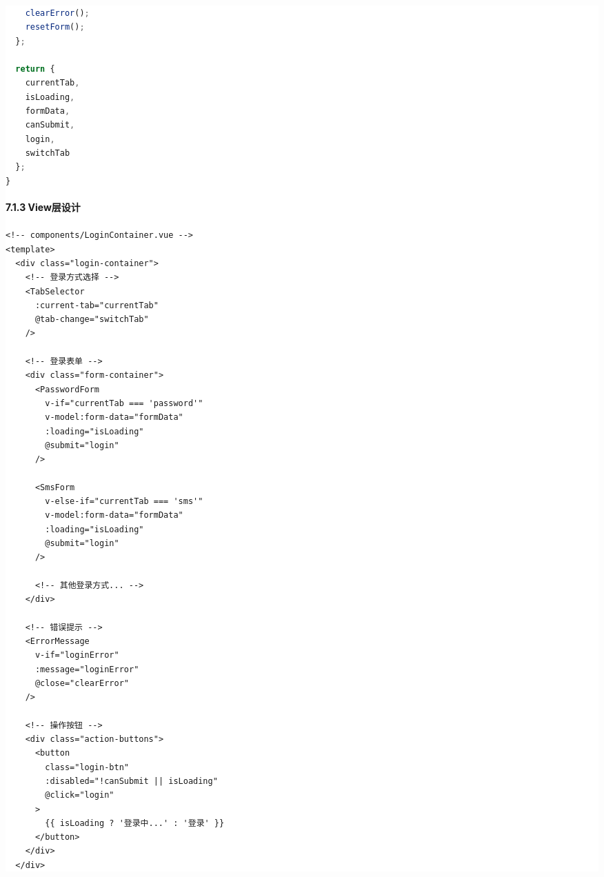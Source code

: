 ```javascript
    clearError();
    resetForm();
  };
  
  return {
    currentTab,
    isLoading,
    formData,
    canSubmit,
    login,
    switchTab
  };
}
```

#### 7.1.3 View层设计
```vue
<!-- components/LoginContainer.vue -->
<template>
  <div class="login-container">
    <!-- 登录方式选择 -->
    <TabSelector 
      :current-tab="currentTab"
      @tab-change="switchTab"
    />
    
    <!-- 登录表单 -->
    <div class="form-container">
      <PasswordForm 
        v-if="currentTab === 'password'"
        v-model:form-data="formData"
        :loading="isLoading"
        @submit="login"
      />
      
      <SmsForm
        v-else-if="currentTab === 'sms'"
        v-model:form-data="formData"
        :loading="isLoading"
        @submit="login"
      />
      
      <!-- 其他登录方式... -->
    </div>
    
    <!-- 错误提示 -->
    <ErrorMessage 
      v-if="loginError"
      :message="loginError"
      @close="clearError"
    />
    
    <!-- 操作按钮 -->
    <div class="action-buttons">
      <button 
        class="login-btn"
        :disabled="!canSubmit || isLoading"
        @click="login"
      >
        {{ isLoading ? '登录中...' : '登录' }}
      </button>
    </div>
  </div>
```
